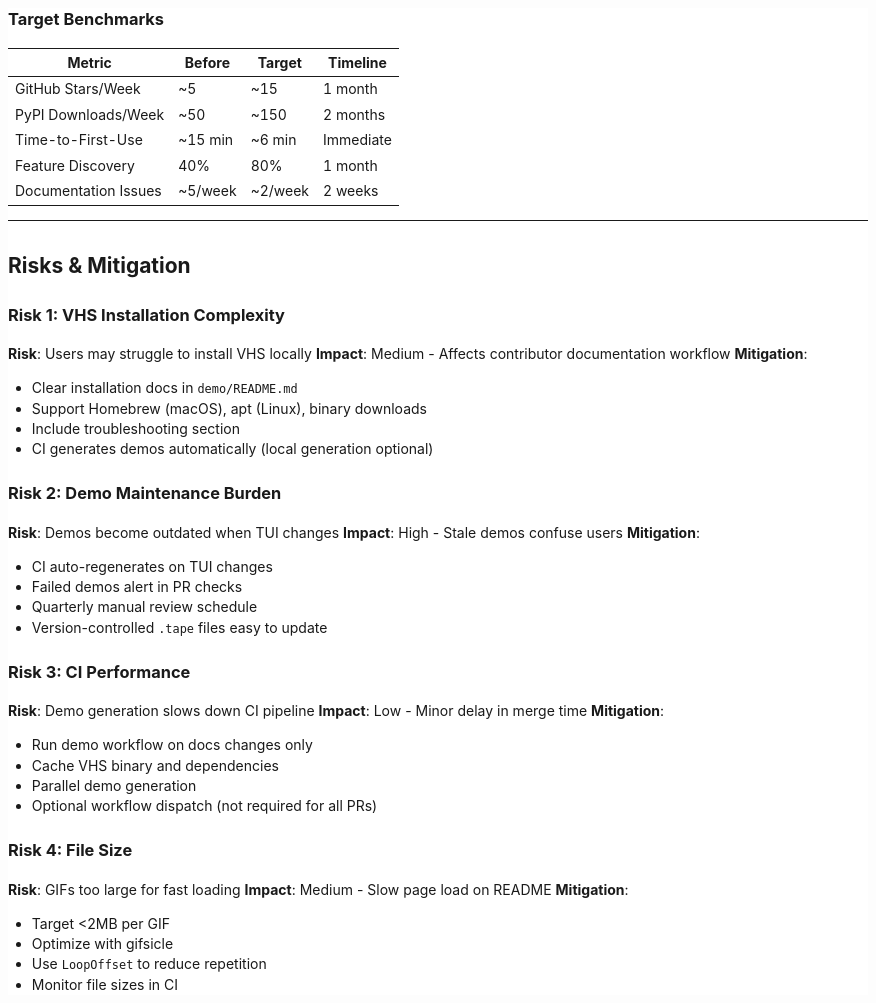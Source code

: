 ### Target Benchmarks

| Metric | Before | Target | Timeline |
|--------|--------|--------|----------|
| GitHub Stars/Week | ~5 | ~15 | 1 month |
| PyPI Downloads/Week | ~50 | ~150 | 2 months |
| Time-to-First-Use | ~15 min | ~6 min | Immediate |
| Feature Discovery | 40% | 80% | 1 month |
| Documentation Issues | ~5/week | ~2/week | 2 weeks |

---

## Risks & Mitigation

### Risk 1: VHS Installation Complexity

**Risk**: Users may struggle to install VHS locally
**Impact**: Medium - Affects contributor documentation workflow
**Mitigation**:
- Clear installation docs in `demo/README.md`
- Support Homebrew (macOS), apt (Linux), binary downloads
- Include troubleshooting section
- CI generates demos automatically (local generation optional)

### Risk 2: Demo Maintenance Burden

**Risk**: Demos become outdated when TUI changes
**Impact**: High - Stale demos confuse users
**Mitigation**:
- CI auto-regenerates on TUI changes
- Failed demos alert in PR checks
- Quarterly manual review schedule
- Version-controlled `.tape` files easy to update

### Risk 3: CI Performance

**Risk**: Demo generation slows down CI pipeline
**Impact**: Low - Minor delay in merge time
**Mitigation**:
- Run demo workflow on docs changes only
- Cache VHS binary and dependencies
- Parallel demo generation
- Optional workflow dispatch (not required for all PRs)

### Risk 4: File Size

**Risk**: GIFs too large for fast loading
**Impact**: Medium - Slow page load on README
**Mitigation**:
- Target <2MB per GIF
- Optimize with gifsicle
- Use `LoopOffset` to reduce repetition
- Monitor file sizes in CI
